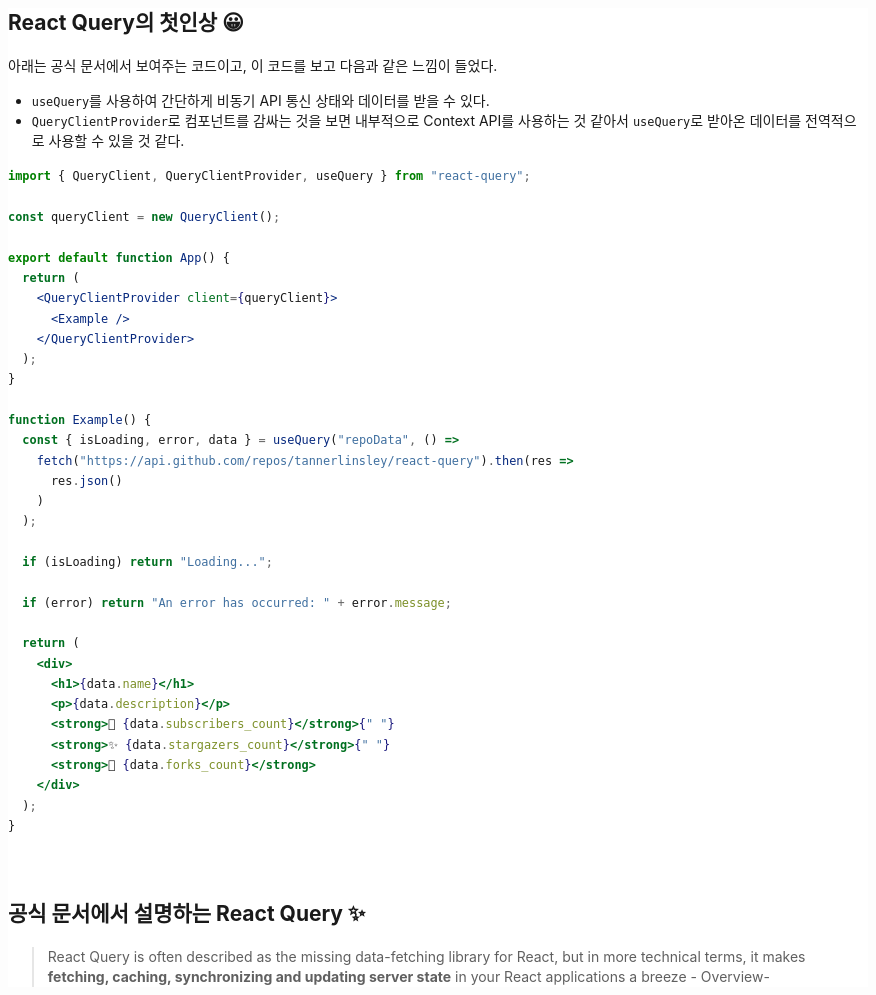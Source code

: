 ## React Query의 첫인상 😀

아래는 공식 문서에서 보여주는 코드이고, 이 코드를 보고 다음과 같은 느낌이 들었다.

- `useQuery`를 사용하여 간단하게 비동기 API 통신 상태와 데이터를 받을 수 있다.
- `QueryClientProvider`로 컴포넌트를 감싸는 것을 보면 내부적으로 Context API를 사용하는 것 같아서 `useQuery`로 받아온 데이터를 전역적으로 사용할 수 있을 것 같다.

```jsx
import { QueryClient, QueryClientProvider, useQuery } from "react-query";

const queryClient = new QueryClient();

export default function App() {
  return (
    <QueryClientProvider client={queryClient}>
      <Example />
    </QueryClientProvider>
  );
}

function Example() {
  const { isLoading, error, data } = useQuery("repoData", () =>
    fetch("https://api.github.com/repos/tannerlinsley/react-query").then(res =>
      res.json()
    )
  );

  if (isLoading) return "Loading...";

  if (error) return "An error has occurred: " + error.message;

  return (
    <div>
      <h1>{data.name}</h1>
      <p>{data.description}</p>
      <strong>👀 {data.subscribers_count}</strong>{" "}
      <strong>✨ {data.stargazers_count}</strong>{" "}
      <strong>🍴 {data.forks_count}</strong>
    </div>
  );
}
```

<br/>

## 공식 문서에서 설명하는 React Query ✨

> React Query is often described as the missing data-fetching library for React,
> but in more technical terms, it makes **fetching, caching, synchronizing and
> updating server state** in your React applications a breeze - Overview-

